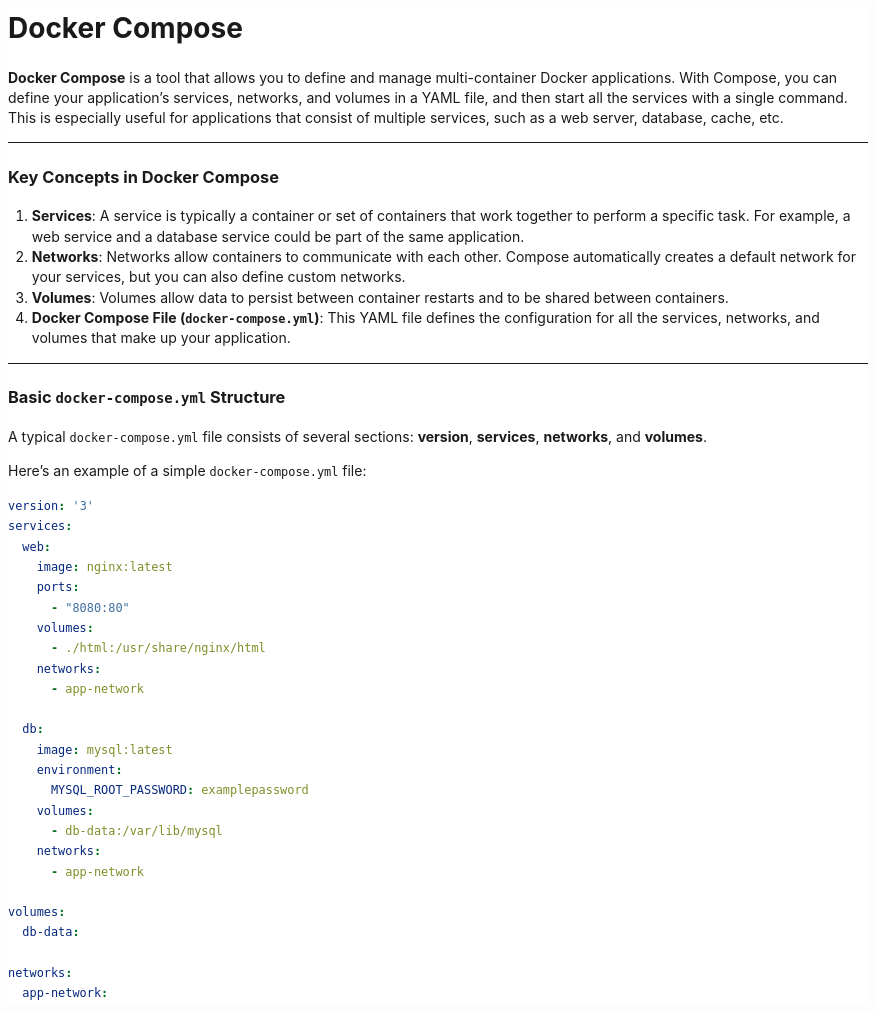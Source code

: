 # Docker Compose

**Docker Compose** is a tool that allows you to define and manage multi-container Docker applications. With Compose, you can define your application’s services, networks, and volumes in a YAML file, and then start all the services with a single command. This is especially useful for applications that consist of multiple services, such as a web server, database, cache, etc.

---

### Key Concepts in Docker Compose

1. **Services**: A service is typically a container or set of containers that work together to perform a specific task. For example, a web service and a database service could be part of the same application.
2. **Networks**: Networks allow containers to communicate with each other. Compose automatically creates a default network for your services, but you can also define custom networks.
3. **Volumes**: Volumes allow data to persist between container restarts and to be shared between containers.
4. **Docker Compose File (`docker-compose.yml`)**: This YAML file defines the configuration for all the services, networks, and volumes that make up your application.

---

### Basic `docker-compose.yml` Structure

A typical `docker-compose.yml` file consists of several sections: **version**, **services**, **networks**, and **volumes**.

Here’s an example of a simple `docker-compose.yml` file:

```yaml
version: '3'
services:
  web:
    image: nginx:latest
    ports:
      - "8080:80"
    volumes:
      - ./html:/usr/share/nginx/html
    networks:
      - app-network

  db:
    image: mysql:latest
    environment:
      MYSQL_ROOT_PASSWORD: examplepassword
    volumes:
      - db-data:/var/lib/mysql
    networks:
      - app-network

volumes:
  db-data:

networks:
  app-network:
```
